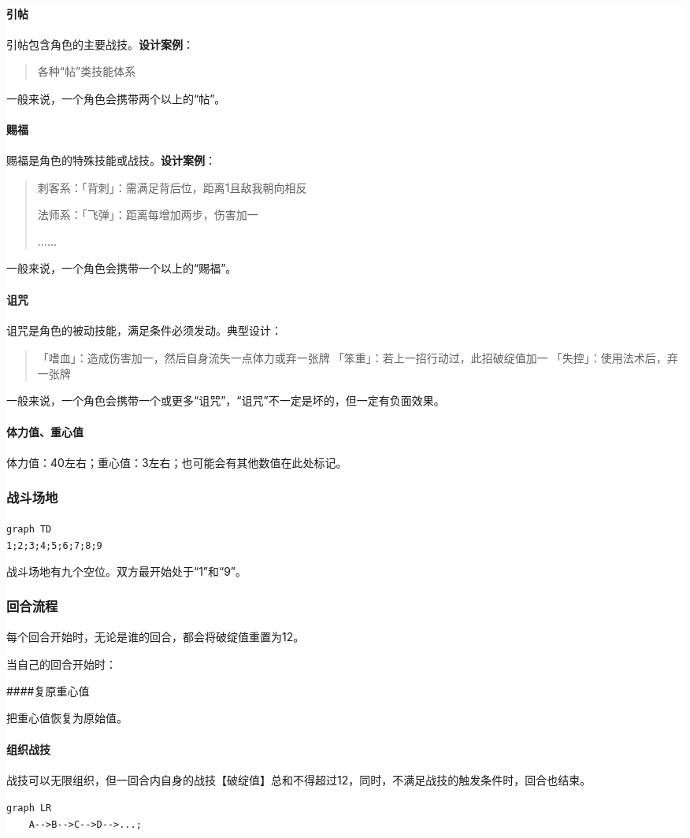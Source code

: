 #### 引帖

引帖包含角色的主要战技。**设计案例**：

>   各种“帖”类技能体系

一般来说，一个角色会携带两个以上的“帖”。

#### 赐福

赐福是角色的特殊技能或战技。**设计案例**：

>   刺客系：「背刺」：需满足背后位，距离1且敌我朝向相反
>
>   法师系：「飞弹」：距离每增加两步，伤害加一
>
>   ……

一般来说，一个角色会携带一个以上的“赐福”。

#### 诅咒

诅咒是角色的被动技能，满足条件必须发动。典型设计：

>   「嗜血」：造成伤害加一，然后自身流失一点体力或弃一张牌
>   「笨重」：若上一招行动过，此招破绽值加一
>   「失控」：使用法术后，弃一张牌

一般来说，一个角色会携带一个或更多“诅咒”，“诅咒”不一定是坏的，但一定有负面效果。

#### 体力值、重心值

体力值：40左右；重心值：3左右；也可能会有其他数值在此处标记。

### 战斗场地

```mermaid
graph TD
1;2;3;4;5;6;7;8;9

```

战斗场地有九个空位。双方最开始处于“1”和“9”。

### 回合流程

每个回合开始时，无论是谁的回合，都会将破绽值重置为12。

当自己的回合开始时：

####复原重心值

把重心值恢复为原始值。

#### 组织战技

战技可以无限组织，但一回合内自身的战技【破绽值】总和不得超过12，同时，不满足战技的触发条件时，回合也结束。

```mermaid
graph LR
	A-->B-->C-->D-->...;
```
